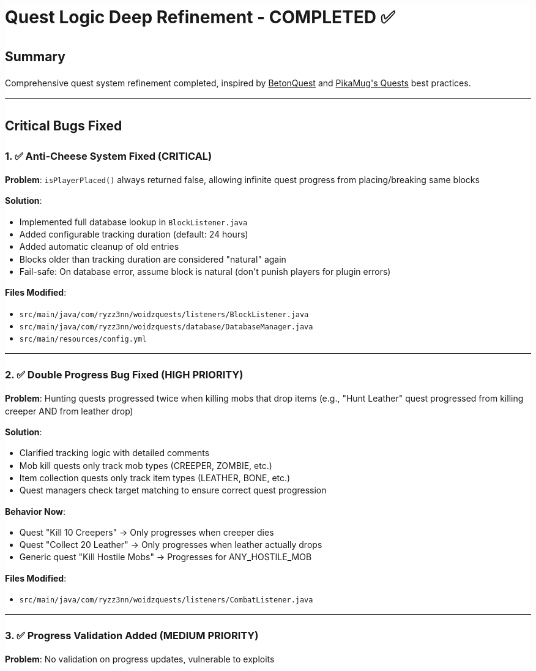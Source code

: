# Quest Logic Deep Refinement - COMPLETED ✅

## Summary

Comprehensive quest system refinement completed, inspired by [BetonQuest](https://github.com/BetonQuest/BetonQuest) and [PikaMug's Quests](https://github.com/PikaMug/Quests) best practices.

---

## Critical Bugs Fixed

### 1. ✅ Anti-Cheese System Fixed (CRITICAL)
**Problem**: `isPlayerPlaced()` always returned false, allowing infinite quest progress from placing/breaking same blocks

**Solution**:
- Implemented full database lookup in `BlockListener.java`
- Added configurable tracking duration (default: 24 hours)
- Added automatic cleanup of old entries
- Blocks older than tracking duration are considered "natural" again
- Fail-safe: On database error, assume block is natural (don't punish players for plugin errors)

**Files Modified**:
- `src/main/java/com/ryzz3nn/woidzquests/listeners/BlockListener.java`
- `src/main/java/com/ryzz3nn/woidzquests/database/DatabaseManager.java`
- `src/main/resources/config.yml`

---

### 2. ✅ Double Progress Bug Fixed (HIGH PRIORITY)
**Problem**: Hunting quests progressed twice when killing mobs that drop items (e.g., "Hunt Leather" quest progressed from killing creeper AND from leather drop)

**Solution**:
- Clarified tracking logic with detailed comments
- Mob kill quests only track mob types (CREEPER, ZOMBIE, etc.)
- Item collection quests only track item types (LEATHER, BONE, etc.)
- Quest managers check target matching to ensure correct quest progression

**Behavior Now**:
- Quest "Kill 10 Creepers" → Only progresses when creeper dies
- Quest "Collect 20 Leather" → Only progresses when leather actually drops
- Generic quest "Kill Hostile Mobs" → Progresses for ANY_HOSTILE_MOB

**Files Modified**:
- `src/main/java/com/ryzz3nn/woidzquests/listeners/CombatListener.java`

---

### 3. ✅ Progress Validation Added (MEDIUM PRIORITY)
**Problem**: No validation on progress updates, vulnerable to exploits
